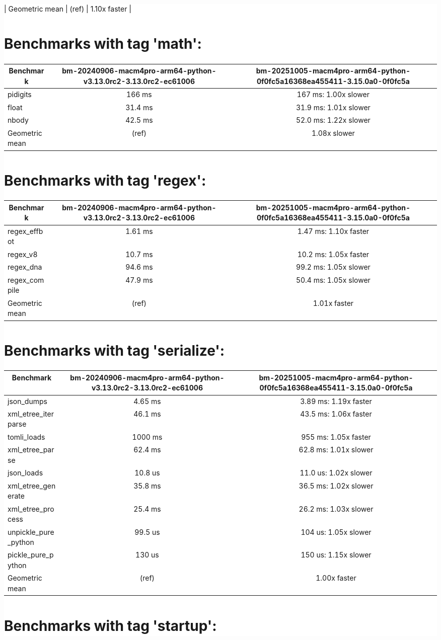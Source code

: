 | Geometric mean                   | (ref)                                                          | 1.10x faster                                                            |

Benchmarks with tag 'math':
===========================

| Benchmark      | bm-20240906-macm4pro-arm64-python-v3.13.0rc2-3.13.0rc2-ec61006 | bm-20251005-macm4pro-arm64-python-0f0fc5a16368ea455411-3.15.0a0-0f0fc5a |
|----------------|:--------------------------------------------------------------:|:-----------------------------------------------------------------------:|
| pidigits       | 166 ms                                                         | 167 ms: 1.00x slower                                                    |
| float          | 31.4 ms                                                        | 31.9 ms: 1.01x slower                                                   |
| nbody          | 42.5 ms                                                        | 52.0 ms: 1.22x slower                                                   |
| Geometric mean | (ref)                                                          | 1.08x slower                                                            |

Benchmarks with tag 'regex':
============================

| Benchmark      | bm-20240906-macm4pro-arm64-python-v3.13.0rc2-3.13.0rc2-ec61006 | bm-20251005-macm4pro-arm64-python-0f0fc5a16368ea455411-3.15.0a0-0f0fc5a |
|----------------|:--------------------------------------------------------------:|:-----------------------------------------------------------------------:|
| regex_effbot   | 1.61 ms                                                        | 1.47 ms: 1.10x faster                                                   |
| regex_v8       | 10.7 ms                                                        | 10.2 ms: 1.05x faster                                                   |
| regex_dna      | 94.6 ms                                                        | 99.2 ms: 1.05x slower                                                   |
| regex_compile  | 47.9 ms                                                        | 50.4 ms: 1.05x slower                                                   |
| Geometric mean | (ref)                                                          | 1.01x faster                                                            |

Benchmarks with tag 'serialize':
================================

| Benchmark            | bm-20240906-macm4pro-arm64-python-v3.13.0rc2-3.13.0rc2-ec61006 | bm-20251005-macm4pro-arm64-python-0f0fc5a16368ea455411-3.15.0a0-0f0fc5a |
|----------------------|:--------------------------------------------------------------:|:-----------------------------------------------------------------------:|
| json_dumps           | 4.65 ms                                                        | 3.89 ms: 1.19x faster                                                   |
| xml_etree_iterparse  | 46.1 ms                                                        | 43.5 ms: 1.06x faster                                                   |
| tomli_loads          | 1000 ms                                                        | 955 ms: 1.05x faster                                                    |
| xml_etree_parse      | 62.4 ms                                                        | 62.8 ms: 1.01x slower                                                   |
| json_loads           | 10.8 us                                                        | 11.0 us: 1.02x slower                                                   |
| xml_etree_generate   | 35.8 ms                                                        | 36.5 ms: 1.02x slower                                                   |
| xml_etree_process    | 25.4 ms                                                        | 26.2 ms: 1.03x slower                                                   |
| unpickle_pure_python | 99.5 us                                                        | 104 us: 1.05x slower                                                    |
| pickle_pure_python   | 130 us                                                         | 150 us: 1.15x slower                                                    |
| Geometric mean       | (ref)                                                          | 1.00x faster                                                            |

Benchmarks with tag 'startup':
==============================
